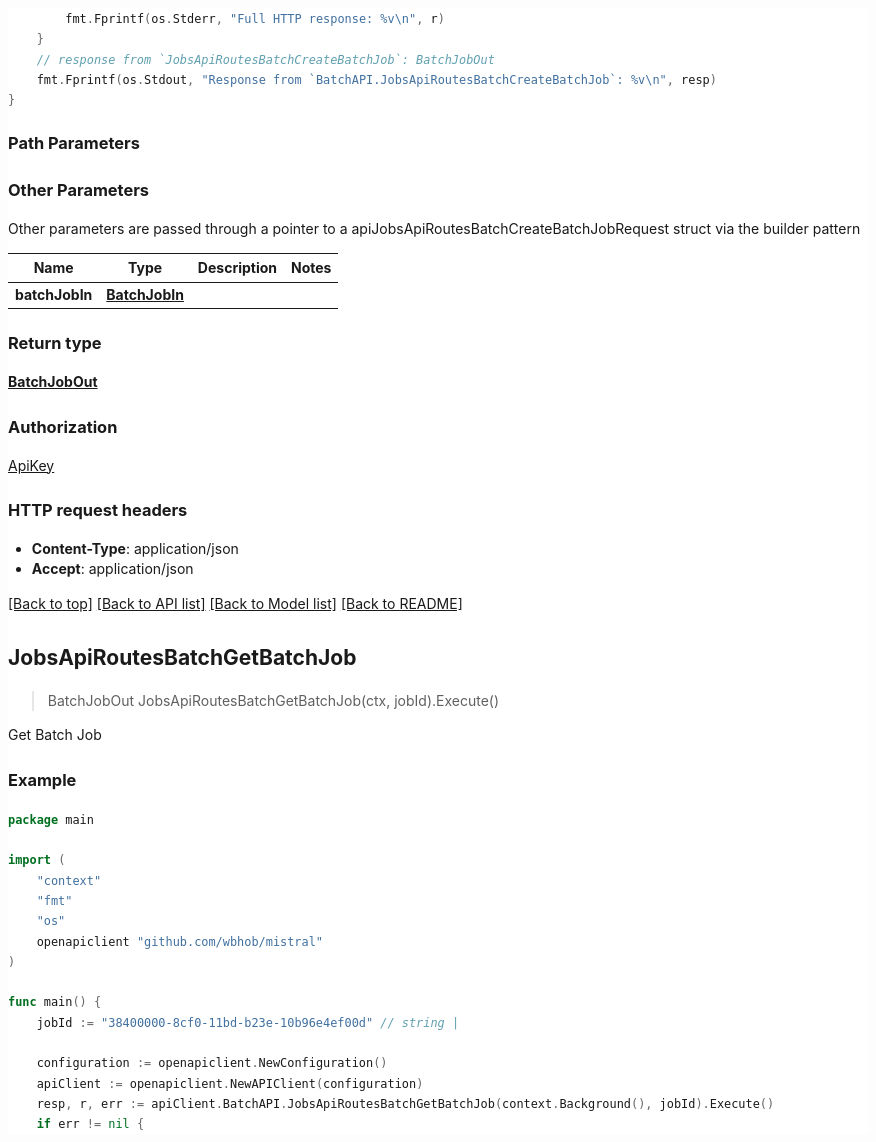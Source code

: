 ```go
		fmt.Fprintf(os.Stderr, "Full HTTP response: %v\n", r)
	}
	// response from `JobsApiRoutesBatchCreateBatchJob`: BatchJobOut
	fmt.Fprintf(os.Stdout, "Response from `BatchAPI.JobsApiRoutesBatchCreateBatchJob`: %v\n", resp)
}
```

### Path Parameters



### Other Parameters

Other parameters are passed through a pointer to a apiJobsApiRoutesBatchCreateBatchJobRequest struct via the builder pattern


Name | Type | Description  | Notes
------------- | ------------- | ------------- | -------------
 **batchJobIn** | [**BatchJobIn**](BatchJobIn.md) |  | 

### Return type

[**BatchJobOut**](BatchJobOut.md)

### Authorization

[ApiKey](../README.md#ApiKey)

### HTTP request headers

- **Content-Type**: application/json
- **Accept**: application/json

[[Back to top]](#) [[Back to API list]](../README.md#documentation-for-api-endpoints)
[[Back to Model list]](../README.md#documentation-for-models)
[[Back to README]](../README.md)


## JobsApiRoutesBatchGetBatchJob

> BatchJobOut JobsApiRoutesBatchGetBatchJob(ctx, jobId).Execute()

Get Batch Job



### Example

```go
package main

import (
	"context"
	"fmt"
	"os"
	openapiclient "github.com/wbhob/mistral"
)

func main() {
	jobId := "38400000-8cf0-11bd-b23e-10b96e4ef00d" // string | 

	configuration := openapiclient.NewConfiguration()
	apiClient := openapiclient.NewAPIClient(configuration)
	resp, r, err := apiClient.BatchAPI.JobsApiRoutesBatchGetBatchJob(context.Background(), jobId).Execute()
	if err != nil {
```